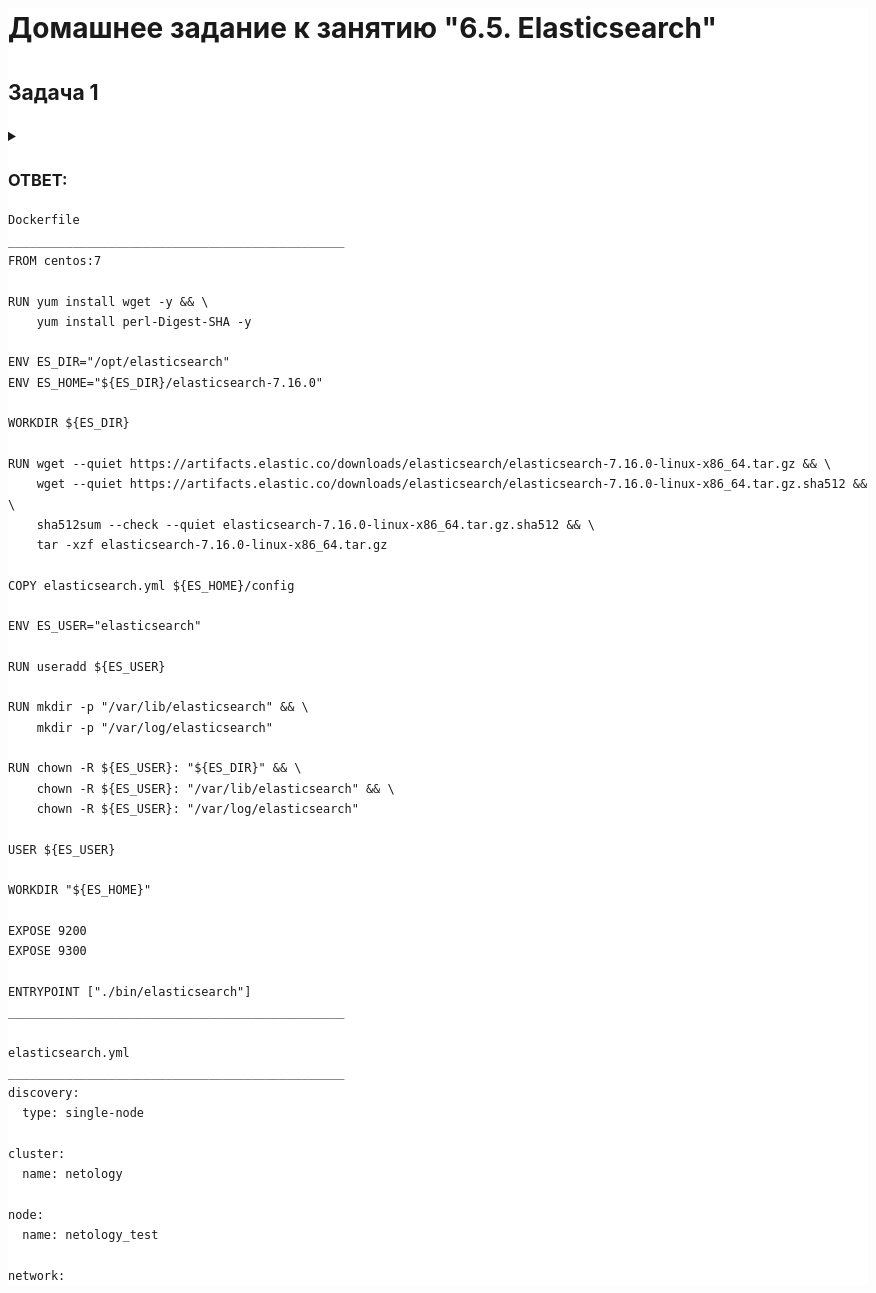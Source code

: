 # Домашнее задание к занятию "6.5. Elasticsearch"

## Задача 1
<details><summary></summary></details>

### ОТВЕТ:

```
Dockerfile
_______________________________________________
FROM centos:7

RUN yum install wget -y && \
    yum install perl-Digest-SHA -y

ENV ES_DIR="/opt/elasticsearch"
ENV ES_HOME="${ES_DIR}/elasticsearch-7.16.0"

WORKDIR ${ES_DIR}

RUN wget --quiet https://artifacts.elastic.co/downloads/elasticsearch/elasticsearch-7.16.0-linux-x86_64.tar.gz && \
    wget --quiet https://artifacts.elastic.co/downloads/elasticsearch/elasticsearch-7.16.0-linux-x86_64.tar.gz.sha512 && \
    sha512sum --check --quiet elasticsearch-7.16.0-linux-x86_64.tar.gz.sha512 && \
    tar -xzf elasticsearch-7.16.0-linux-x86_64.tar.gz

COPY elasticsearch.yml ${ES_HOME}/config

ENV ES_USER="elasticsearch"

RUN useradd ${ES_USER}

RUN mkdir -p "/var/lib/elasticsearch" && \
    mkdir -p "/var/log/elasticsearch"

RUN chown -R ${ES_USER}: "${ES_DIR}" && \
    chown -R ${ES_USER}: "/var/lib/elasticsearch" && \
    chown -R ${ES_USER}: "/var/log/elasticsearch"

USER ${ES_USER}

WORKDIR "${ES_HOME}"

EXPOSE 9200
EXPOSE 9300

ENTRYPOINT ["./bin/elasticsearch"]
_______________________________________________

elasticsearch.yml
_______________________________________________
discovery:
  type: single-node

cluster:
  name: netology

node:
  name: netology_test

network:
```